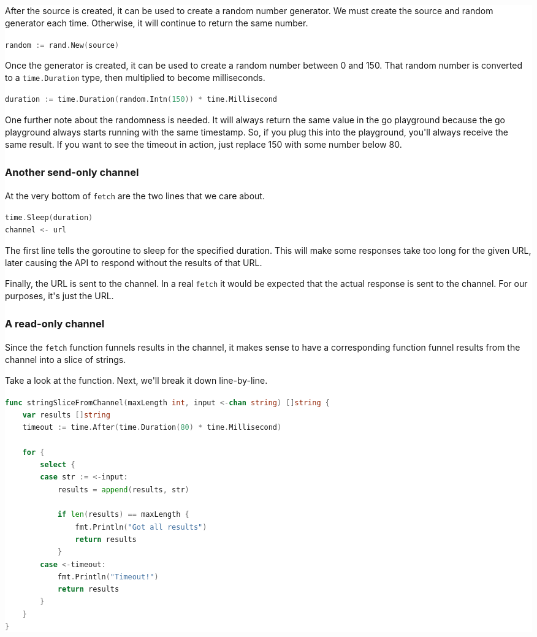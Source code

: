After the source is created, it can be used to create a random number generator. We must create the source and random generator each time. Otherwise, it will continue to return the same number.

```go
random := rand.New(source)
```

Once the generator is created, it can be used to create a random number between 0 and 150. That random number is converted to a `time.Duration` type, then multiplied to become milliseconds.

```go
duration := time.Duration(random.Intn(150)) * time.Millisecond
```

One further note about the randomness is needed. It will always return the same value in the go playground because the go playground always starts running with the same timestamp. So, if you plug this into the playground, you'll always receive the same result. If you want to see the timeout in action, just replace 150 with some number below 80.

### Another send-only channel

At the very bottom of `fetch` are the two lines that we care about.

```go
time.Sleep(duration)
channel <- url
```

The first line tells the goroutine to sleep for the specified duration. This will make some responses take too long for the given URL, later causing the API to respond without the results of that URL.

Finally, the URL is sent to the channel. In a real `fetch` it would be expected that the actual response is sent to the channel. For our purposes, it's just the URL.

### A read-only channel

Since the `fetch` function funnels results in the channel, it makes sense to have a corresponding function funnel results from the channel into a slice of strings.

Take a look at the function. Next, we'll break it down line-by-line.

```go
func stringSliceFromChannel(maxLength int, input <-chan string) []string {
    var results []string
    timeout := time.After(time.Duration(80) * time.Millisecond)

    for {
        select {
        case str := <-input:
            results = append(results, str)

            if len(results) == maxLength {
                fmt.Println("Got all results")
                return results
            }
        case <-timeout:
            fmt.Println("Timeout!")
            return results
        }
    }
}
```
